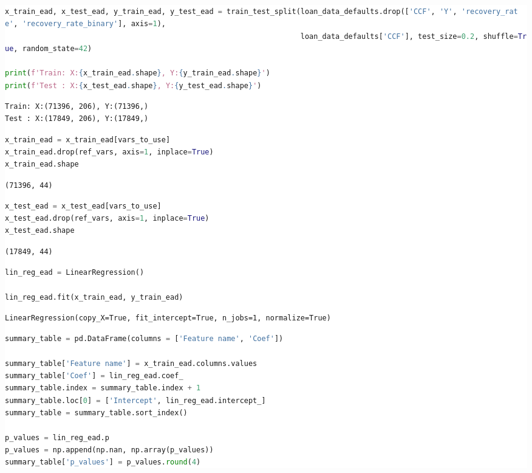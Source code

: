 
```python
x_train_ead, x_test_ead, y_train_ead, y_test_ead = train_test_split(loan_data_defaults.drop(['CCF', 'Y', 'recovery_rate', 'recovery_rate_binary'], axis=1),
                                                                    loan_data_defaults['CCF'], test_size=0.2, shuffle=True, random_state=42)

print(f'Train: X:{x_train_ead.shape}, Y:{y_train_ead.shape}')
print(f'Test : X:{x_test_ead.shape}, Y:{y_test_ead.shape}')
```

    Train: X:(71396, 206), Y:(71396,)
    Test : X:(17849, 206), Y:(17849,)



```python
x_train_ead = x_train_ead[vars_to_use]
x_train_ead.drop(ref_vars, axis=1, inplace=True)
x_train_ead.shape
```




    (71396, 44)




```python
x_test_ead = x_test_ead[vars_to_use]
x_test_ead.drop(ref_vars, axis=1, inplace=True)
x_test_ead.shape
```




    (17849, 44)




```python
lin_reg_ead = LinearRegression()

lin_reg_ead.fit(x_train_ead, y_train_ead)
```




    LinearRegression(copy_X=True, fit_intercept=True, n_jobs=1, normalize=True)




```python
summary_table = pd.DataFrame(columns = ['Feature name', 'Coef'])

summary_table['Feature name'] = x_train_ead.columns.values
summary_table['Coef'] = lin_reg_ead.coef_
summary_table.index = summary_table.index + 1
summary_table.loc[0] = ['Intercept', lin_reg_ead.intercept_]
summary_table = summary_table.sort_index()

p_values = lin_reg_ead.p
p_values = np.append(np.nan, np.array(p_values))
summary_table['p_values'] = p_values.round(4)
```
